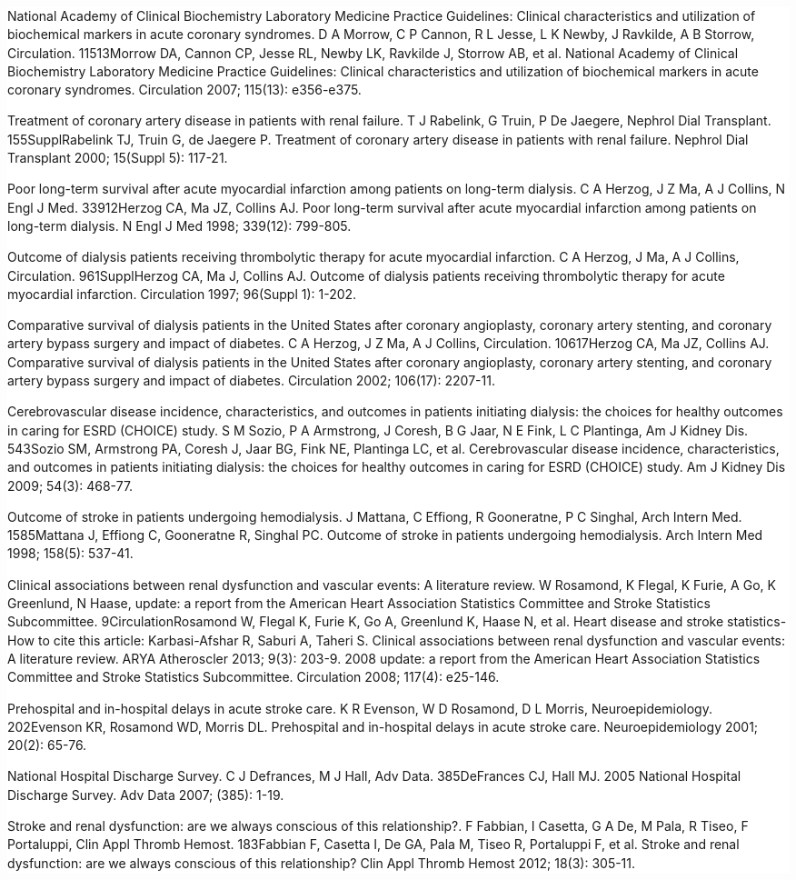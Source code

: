 National Academy of Clinical Biochemistry Laboratory Medicine Practice Guidelines: Clinical characteristics and utilization of biochemical markers in acute coronary syndromes. D A Morrow, C P Cannon, R L Jesse, L K Newby, J Ravkilde, A B Storrow, Circulation. 11513Morrow DA, Cannon CP, Jesse RL, Newby LK, Ravkilde J, Storrow AB, et al. National Academy of Clinical Biochemistry Laboratory Medicine Practice Guidelines: Clinical characteristics and utilization of biochemical markers in acute coronary syndromes. Circulation 2007; 115(13): e356-e375.

Treatment of coronary artery disease in patients with renal failure. T J Rabelink, G Truin, P De Jaegere, Nephrol Dial Transplant. 155SupplRabelink TJ, Truin G, de Jaegere P. Treatment of coronary artery disease in patients with renal failure. Nephrol Dial Transplant 2000; 15(Suppl 5): 117-21.

Poor long-term survival after acute myocardial infarction among patients on long-term dialysis. C A Herzog, J Z Ma, A J Collins, N Engl J Med. 33912Herzog CA, Ma JZ, Collins AJ. Poor long-term survival after acute myocardial infarction among patients on long-term dialysis. N Engl J Med 1998; 339(12): 799-805.

Outcome of dialysis patients receiving thrombolytic therapy for acute myocardial infarction. C A Herzog, J Ma, A J Collins, Circulation. 961SupplHerzog CA, Ma J, Collins AJ. Outcome of dialysis patients receiving thrombolytic therapy for acute myocardial infarction. Circulation 1997; 96(Suppl 1): 1-202.

Comparative survival of dialysis patients in the United States after coronary angioplasty, coronary artery stenting, and coronary artery bypass surgery and impact of diabetes. C A Herzog, J Z Ma, A J Collins, Circulation. 10617Herzog CA, Ma JZ, Collins AJ. Comparative survival of dialysis patients in the United States after coronary angioplasty, coronary artery stenting, and coronary artery bypass surgery and impact of diabetes. Circulation 2002; 106(17): 2207-11.

Cerebrovascular disease incidence, characteristics, and outcomes in patients initiating dialysis: the choices for healthy outcomes in caring for ESRD (CHOICE) study. S M Sozio, P A Armstrong, J Coresh, B G Jaar, N E Fink, L C Plantinga, Am J Kidney Dis. 543Sozio SM, Armstrong PA, Coresh J, Jaar BG, Fink NE, Plantinga LC, et al. Cerebrovascular disease incidence, characteristics, and outcomes in patients initiating dialysis: the choices for healthy outcomes in caring for ESRD (CHOICE) study. Am J Kidney Dis 2009; 54(3): 468-77.

Outcome of stroke in patients undergoing hemodialysis. J Mattana, C Effiong, R Gooneratne, P C Singhal, Arch Intern Med. 1585Mattana J, Effiong C, Gooneratne R, Singhal PC. Outcome of stroke in patients undergoing hemodialysis. Arch Intern Med 1998; 158(5): 537-41.

Clinical associations between renal dysfunction and vascular events: A literature review. W Rosamond, K Flegal, K Furie, A Go, K Greenlund, N Haase, update: a report from the American Heart Association Statistics Committee and Stroke Statistics Subcommittee. 9CirculationRosamond W, Flegal K, Furie K, Go A, Greenlund K, Haase N, et al. Heart disease and stroke statistics- How to cite this article: Karbasi-Afshar R, Saburi A, Taheri S. Clinical associations between renal dysfunction and vascular events: A literature review. ARYA Atheroscler 2013; 9(3): 203-9. 2008 update: a report from the American Heart Association Statistics Committee and Stroke Statistics Subcommittee. Circulation 2008; 117(4): e25-146.

Prehospital and in-hospital delays in acute stroke care. K R Evenson, W D Rosamond, D L Morris, Neuroepidemiology. 202Evenson KR, Rosamond WD, Morris DL. Prehospital and in-hospital delays in acute stroke care. Neuroepidemiology 2001; 20(2): 65-76.

National Hospital Discharge Survey. C J Defrances, M J Hall, Adv Data. 385DeFrances CJ, Hall MJ. 2005 National Hospital Discharge Survey. Adv Data 2007; (385): 1-19.

Stroke and renal dysfunction: are we always conscious of this relationship?. F Fabbian, I Casetta, G A De, M Pala, R Tiseo, F Portaluppi, Clin Appl Thromb Hemost. 183Fabbian F, Casetta I, De GA, Pala M, Tiseo R, Portaluppi F, et al. Stroke and renal dysfunction: are we always conscious of this relationship? Clin Appl Thromb Hemost 2012; 18(3): 305-11.
